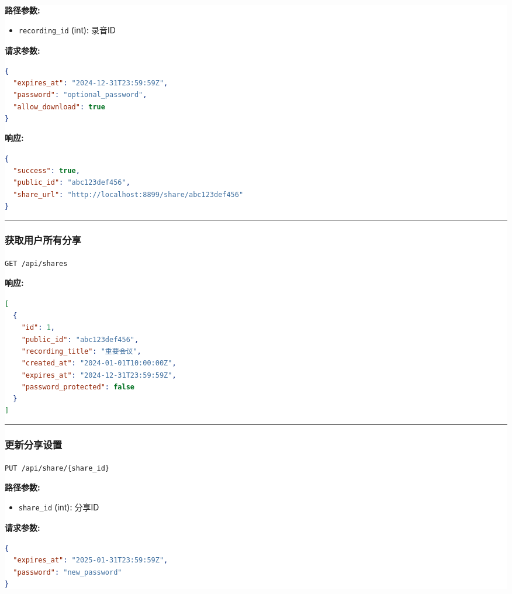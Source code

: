 **路径参数:**
- `recording_id` (int): 录音ID

**请求参数:**
```json
{
  "expires_at": "2024-12-31T23:59:59Z",
  "password": "optional_password",
  "allow_download": true
}
```

**响应:**
```json
{
  "success": true,
  "public_id": "abc123def456",
  "share_url": "http://localhost:8899/share/abc123def456"
}
```

---

### 获取用户所有分享
```http
GET /api/shares
```

**响应:**
```json
[
  {
    "id": 1,
    "public_id": "abc123def456",
    "recording_title": "重要会议",
    "created_at": "2024-01-01T10:00:00Z",
    "expires_at": "2024-12-31T23:59:59Z",
    "password_protected": false
  }
]
```

---

### 更新分享设置
```http
PUT /api/share/{share_id}
```

**路径参数:**
- `share_id` (int): 分享ID

**请求参数:**
```json
{
  "expires_at": "2025-01-31T23:59:59Z",
  "password": "new_password"
}
```
